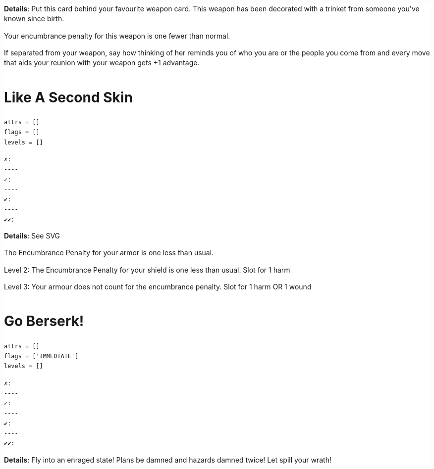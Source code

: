**Details**: Put this card behind your favourite weapon card. This weapon has been decorated with a trinket from someone you've known since birth.

Your encumbrance penalty for this weapon is one fewer than normal.

If separated from your weapon, say how thinking of her reminds you of who you are or the people you come from and every move that aids your reunion with your weapon gets +1 advantage.
    


# Like A Second Skin
```python3
attrs = []
flags = []
levels = []
```

    ✗: 
    ----
    ✓: 
    ----
    ✔: 
    ----
    ✔✔: 

**Details**: See SVG
    
The Encumbrance Penalty for your armor is one less than usual.

Level 2: The Encumbrance Penalty for your shield is one less than usual.
Slot for 1 harm

Level 3: Your armour does not count for the encumbrance penalty.
Slot for 1 harm OR 1 wound


# Go Berserk!
```python3
attrs = []
flags = ['IMMEDIATE']
levels = []
```

    ✗: 
    ----
    ✓: 
    ----
    ✔: 
    ----
    ✔✔: 

**Details**: Fly into an enraged state! Plans be damned and hazards damned twice! Let spill your wrath!
